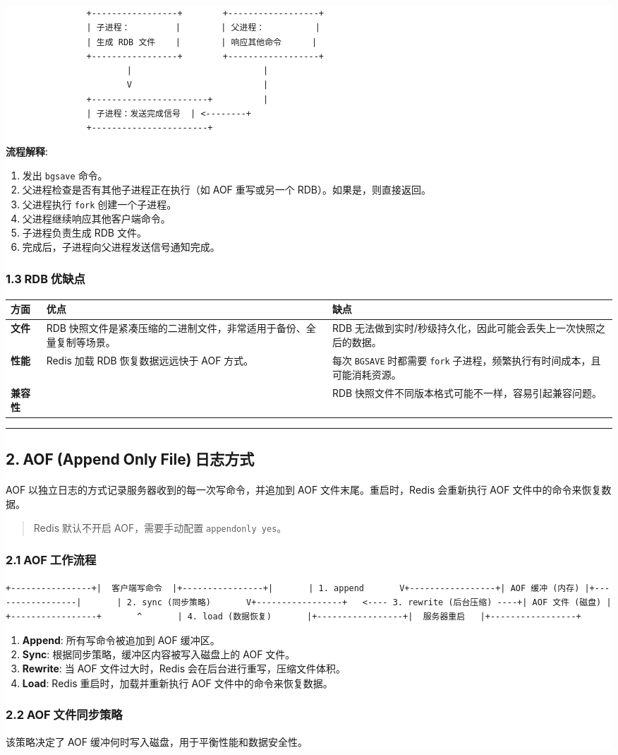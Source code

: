 ```
                +-----------------+        +------------------+ 
                | 子进程：         |        | 父进程：          | 
                | 生成 RDB 文件    |        | 响应其他命令      | 
                +-----------------+        +------------------+ 
                        |                          | 
                        V                          | 
                +-----------------------+          | 
                | 子进程：发送完成信号  | <--------+ 
                +-----------------------+ 
```
**流程解释**:
1.  发出 `bgsave` 命令。
2.  父进程检查是否有其他子进程正在执行（如 AOF 重写或另一个 RDB）。如果是，则直接返回。
3.  父进程执行 `fork` 创建一个子进程。
4.  父进程继续响应其他客户端命令。
5.  子进程负责生成 RDB 文件。
6.  完成后，子进程向父进程发送信号通知完成。

### 1.3 RDB 优缺点

| 方面 | 优点 | 缺点 |
| :--- | :--- | :--- |
| **文件** | RDB 快照文件是紧凑压缩的二进制文件，非常适用于备份、全量复制等场景。 | RDB 无法做到实时/秒级持久化，因此可能会丢失上一次快照之后的数据。 |
| **性能** | Redis 加载 RDB 恢复数据远远快于 AOF 方式。 | 每次 `BGSAVE` 时都需要 `fork` 子进程，频繁执行有时间成本，且可能消耗资源。 |
| **兼容性**| | RDB 快照文件不同版本格式可能不一样，容易引起兼容问题。 |

---

## 2. AOF (Append Only File) 日志方式

AOF 以独立日志的方式记录服务器收到的每一次写命令，并追加到 AOF 文件末尾。重启时，Redis 会重新执行 AOF 文件中的命令来恢复数据。

> Redis 默认不开启 AOF，需要手动配置 `appendonly yes`。

### 2.1 AOF 工作流程

```
+----------------+|  客户端写命令  |+----------------+|       | 1. append       V+-----------------+| AOF 缓冲 (内存) |+-----------------|       | 2. sync (同步策略)       V+-----------------+   <---- 3. rewrite (后台压缩) ----+| AOF 文件 (磁盘) |+-----------------+       ^       | 4. load (数据恢复)       |+-----------------+|  服务器重启   |+-----------------+ 
```
1.  **Append**: 所有写命令被追加到 AOF 缓冲区。
2.  **Sync**: 根据同步策略，缓冲区内容被写入磁盘上的 AOF 文件。
3.  **Rewrite**: 当 AOF 文件过大时，Redis 会在后台进行重写，压缩文件体积。
4.  **Load**: Redis 重启时，加载并重新执行 AOF 文件中的命令来恢复数据。

### 2.2 AOF 文件同步策略

该策略决定了 AOF 缓冲何时写入磁盘，用于平衡性能和数据安全性。

